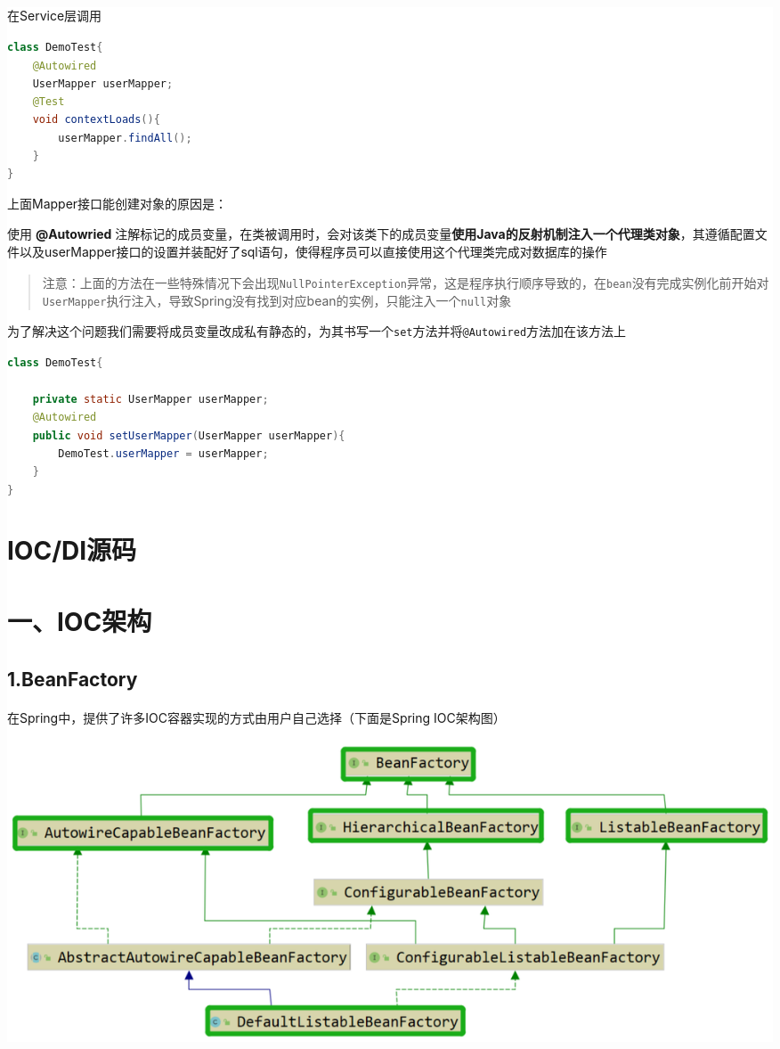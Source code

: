 在Service层调用

```java
class DemoTest{
    @Autowired
    UserMapper userMapper;
    @Test
    void contextLoads(){
        userMapper.findAll();
    }
}
```

上面Mapper接口能创建对象的原因是：

使用 **@Autowried** 注解标记的成员变量，在类被调用时，会对该类下的成员变量**使用Java的反射机制注入一个代理类对象**，其遵循配置文件以及userMapper接口的设置并装配好了sql语句，使得程序员可以直接使用这个代理类完成对数据库的操作

> 注意：上面的方法在一些特殊情况下会出现`NullPointerException`异常，这是程序执行顺序导致的，在`bean`没有完成实例化前开始对`UserMapper`执行注入，导致Spring没有找到对应bean的实例，只能注入一个`null`对象

为了解决这个问题我们需要将成员变量改成私有静态的，为其书写一个`set`方法并将`@Autowired`方法加在该方法上

```java
class DemoTest{
    
    private static UserMapper userMapper;
    @Autowired
    public void setUserMapper(UserMapper userMapper){
        DemoTest.userMapper = userMapper;
    }
}
```

# IOC/DI源码

# 一、IOC架构

## 1.BeanFactory

在Spring中，提供了许多IOC容器实现的方式由用户自己选择（下面是Spring IOC架构图）

![image-20230930143927627](IOC.assets/image-20230930143927627.png)
